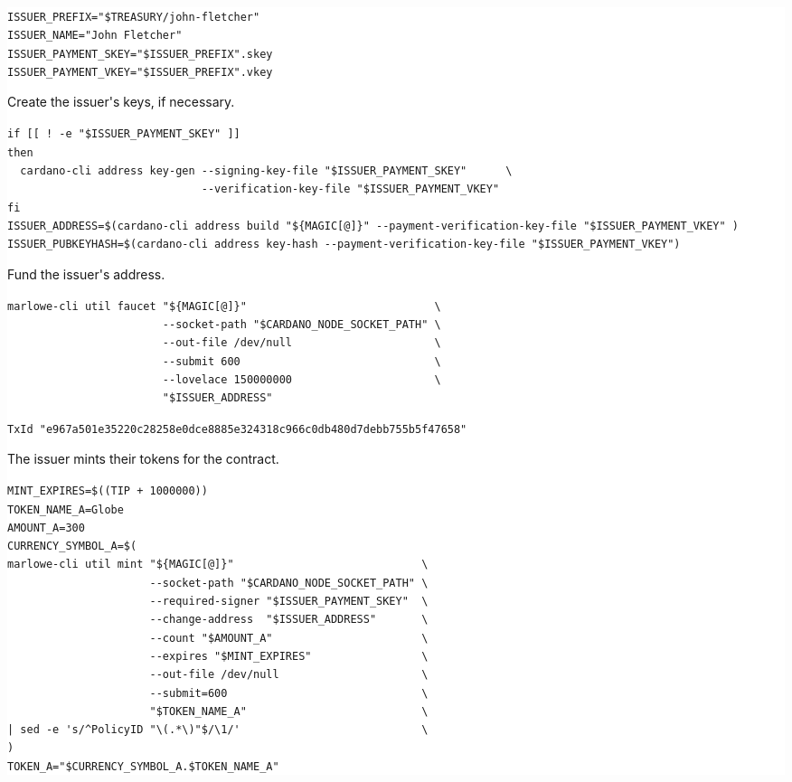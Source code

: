 ```
ISSUER_PREFIX="$TREASURY/john-fletcher"
ISSUER_NAME="John Fletcher"
ISSUER_PAYMENT_SKEY="$ISSUER_PREFIX".skey
ISSUER_PAYMENT_VKEY="$ISSUER_PREFIX".vkey
```

Create the issuer's keys, if necessary.

```
if [[ ! -e "$ISSUER_PAYMENT_SKEY" ]]
then
  cardano-cli address key-gen --signing-key-file "$ISSUER_PAYMENT_SKEY"      \
                              --verification-key-file "$ISSUER_PAYMENT_VKEY"
fi
ISSUER_ADDRESS=$(cardano-cli address build "${MAGIC[@]}" --payment-verification-key-file "$ISSUER_PAYMENT_VKEY" )
ISSUER_PUBKEYHASH=$(cardano-cli address key-hash --payment-verification-key-file "$ISSUER_PAYMENT_VKEY")
```

Fund the issuer's address.

```
marlowe-cli util faucet "${MAGIC[@]}"                             \
                        --socket-path "$CARDANO_NODE_SOCKET_PATH" \
                        --out-file /dev/null                      \
                        --submit 600                              \
                        --lovelace 150000000                      \
                        "$ISSUER_ADDRESS"
```

```console
TxId "e967a501e35220c28258e0dce8885e324318c966c0db480d7debb755b5f47658"
```

The issuer mints their tokens for the contract.

```
MINT_EXPIRES=$((TIP + 1000000))
TOKEN_NAME_A=Globe
AMOUNT_A=300
CURRENCY_SYMBOL_A=$(
marlowe-cli util mint "${MAGIC[@]}"                             \
                      --socket-path "$CARDANO_NODE_SOCKET_PATH" \
                      --required-signer "$ISSUER_PAYMENT_SKEY"  \
                      --change-address  "$ISSUER_ADDRESS"       \
                      --count "$AMOUNT_A"                       \
                      --expires "$MINT_EXPIRES"                 \
                      --out-file /dev/null                      \
                      --submit=600                              \
                      "$TOKEN_NAME_A"                           \
| sed -e 's/^PolicyID "\(.*\)"$/\1/'                            \
)
TOKEN_A="$CURRENCY_SYMBOL_A.$TOKEN_NAME_A"
```
